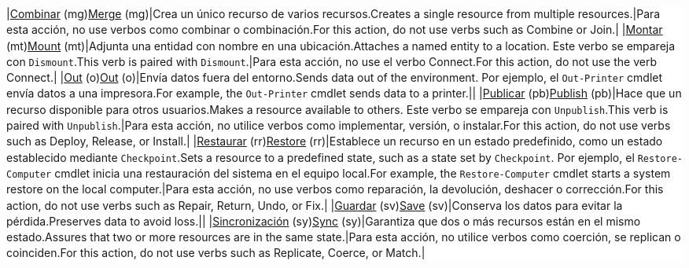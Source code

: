 |<span data-ttu-id="6c97b-352">[Combinar](/dotnet/api/System.Management.Automation.VerbsData.Merge) (mg)</span><span class="sxs-lookup"><span data-stu-id="6c97b-352">[Merge](/dotnet/api/System.Management.Automation.VerbsData.Merge) (mg)</span></span>|<span data-ttu-id="6c97b-353">Crea un único recurso de varios recursos.</span><span class="sxs-lookup"><span data-stu-id="6c97b-353">Creates a single resource from multiple resources.</span></span>|<span data-ttu-id="6c97b-354">Para esta acción, no use verbos como combinar o combinación.</span><span class="sxs-lookup"><span data-stu-id="6c97b-354">For this action, do not use verbs such as Combine or Join.</span></span>|
|<span data-ttu-id="6c97b-355">[Montar](/dotnet/api/System.Management.Automation.VerbsData.Mount) (mt)</span><span class="sxs-lookup"><span data-stu-id="6c97b-355">[Mount](/dotnet/api/System.Management.Automation.VerbsData.Mount) (mt)</span></span>|<span data-ttu-id="6c97b-356">Adjunta una entidad con nombre en una ubicación.</span><span class="sxs-lookup"><span data-stu-id="6c97b-356">Attaches a named entity to a location.</span></span> <span data-ttu-id="6c97b-357">Este verbo se empareja con `Dismount`.</span><span class="sxs-lookup"><span data-stu-id="6c97b-357">This verb is paired with `Dismount`.</span></span>|<span data-ttu-id="6c97b-358">Para esta acción, no use el verbo Connect.</span><span class="sxs-lookup"><span data-stu-id="6c97b-358">For this action, do not use the verb Connect.</span></span>|
|<span data-ttu-id="6c97b-359">[Out](/dotnet/api/System.Management.Automation.VerbsData.Out) (o)</span><span class="sxs-lookup"><span data-stu-id="6c97b-359">[Out](/dotnet/api/System.Management.Automation.VerbsData.Out) (o)</span></span>|<span data-ttu-id="6c97b-360">Envía datos fuera del entorno.</span><span class="sxs-lookup"><span data-stu-id="6c97b-360">Sends data out of the environment.</span></span> <span data-ttu-id="6c97b-361">Por ejemplo, el `Out-Printer` cmdlet envía datos a una impresora.</span><span class="sxs-lookup"><span data-stu-id="6c97b-361">For example, the `Out-Printer` cmdlet sends data to a printer.</span></span>||
|<span data-ttu-id="6c97b-362">[Publicar](/dotnet/api/System.Management.Automation.VerbsData.Publish) (pb)</span><span class="sxs-lookup"><span data-stu-id="6c97b-362">[Publish](/dotnet/api/System.Management.Automation.VerbsData.Publish) (pb)</span></span>|<span data-ttu-id="6c97b-363">Hace que un recurso disponible para otros usuarios.</span><span class="sxs-lookup"><span data-stu-id="6c97b-363">Makes a resource available to others.</span></span> <span data-ttu-id="6c97b-364">Este verbo se empareja con `Unpublish`.</span><span class="sxs-lookup"><span data-stu-id="6c97b-364">This verb is paired with `Unpublish`.</span></span>|<span data-ttu-id="6c97b-365">Para esta acción, no utilice verbos como implementar, versión, o instalar.</span><span class="sxs-lookup"><span data-stu-id="6c97b-365">For this action, do not use verbs such as Deploy, Release, or Install.</span></span>|
|<span data-ttu-id="6c97b-366">[Restaurar](/dotnet/api/System.Management.Automation.VerbsData.Restore) (rr)</span><span class="sxs-lookup"><span data-stu-id="6c97b-366">[Restore](/dotnet/api/System.Management.Automation.VerbsData.Restore) (rr)</span></span>|<span data-ttu-id="6c97b-367">Establece un recurso en un estado predefinido, como un estado establecido mediante `Checkpoint`.</span><span class="sxs-lookup"><span data-stu-id="6c97b-367">Sets a resource to a predefined state, such as a state set by `Checkpoint`.</span></span> <span data-ttu-id="6c97b-368">Por ejemplo, el `Restore-Computer` cmdlet inicia una restauración del sistema en el equipo local.</span><span class="sxs-lookup"><span data-stu-id="6c97b-368">For example, the `Restore-Computer` cmdlet starts a system restore on the local computer.</span></span>|<span data-ttu-id="6c97b-369">Para esta acción, no use verbos como reparación, la devolución, deshacer o corrección.</span><span class="sxs-lookup"><span data-stu-id="6c97b-369">For this action, do not use verbs such as Repair, Return, Undo, or Fix.</span></span>|
|<span data-ttu-id="6c97b-370">[Guardar](/dotnet/api/System.Management.Automation.VerbsData.Save) (sv)</span><span class="sxs-lookup"><span data-stu-id="6c97b-370">[Save](/dotnet/api/System.Management.Automation.VerbsData.Save) (sv)</span></span>|<span data-ttu-id="6c97b-371">Conserva los datos para evitar la pérdida.</span><span class="sxs-lookup"><span data-stu-id="6c97b-371">Preserves data to avoid loss.</span></span>||
|<span data-ttu-id="6c97b-372">[Sincronización](/dotnet/api/System.Management.Automation.VerbsData.Sync) (sy)</span><span class="sxs-lookup"><span data-stu-id="6c97b-372">[Sync](/dotnet/api/System.Management.Automation.VerbsData.Sync) (sy)</span></span>|<span data-ttu-id="6c97b-373">Garantiza que dos o más recursos están en el mismo estado.</span><span class="sxs-lookup"><span data-stu-id="6c97b-373">Assures that two or more resources are in the same state.</span></span>|<span data-ttu-id="6c97b-374">Para esta acción, no utilice verbos como coerción, se replican o coinciden.</span><span class="sxs-lookup"><span data-stu-id="6c97b-374">For this action, do not use verbs such as Replicate, Coerce, or Match.</span></span>|